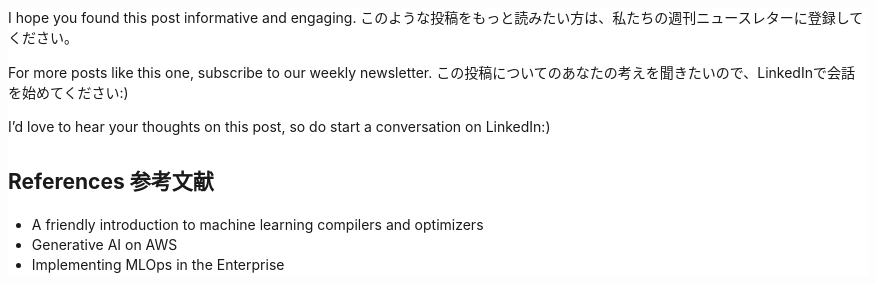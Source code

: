I hope you found this post informative and engaging. 
このような投稿をもっと読みたい方は、私たちの週刊ニュースレターに登録してください。

For more posts like this one, subscribe to our weekly newsletter. 
この投稿についてのあなたの考えを聞きたいので、LinkedInで会話を始めてください:)

I’d love to hear your thoughts on this post, so do start a conversation on LinkedIn:) 



## References 参考文献
- A friendly introduction to machine learning compilers and optimizers
- Generative AI on AWS
- Implementing MLOps in the Enterprise



